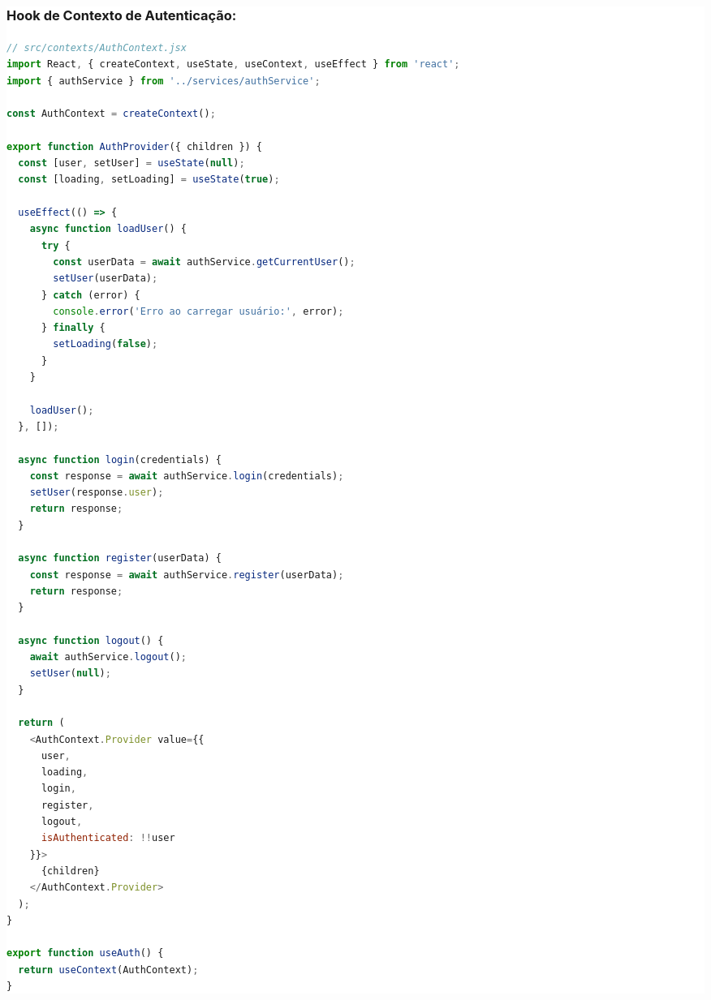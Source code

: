 ### Hook de Contexto de Autenticação:

```javascript
// src/contexts/AuthContext.jsx
import React, { createContext, useState, useContext, useEffect } from 'react';
import { authService } from '../services/authService';

const AuthContext = createContext();

export function AuthProvider({ children }) {
  const [user, setUser] = useState(null);
  const [loading, setLoading] = useState(true);

  useEffect(() => {
    async function loadUser() {
      try {
        const userData = await authService.getCurrentUser();
        setUser(userData);
      } catch (error) {
        console.error('Erro ao carregar usuário:', error);
      } finally {
        setLoading(false);
      }
    }
    
    loadUser();
  }, []);

  async function login(credentials) {
    const response = await authService.login(credentials);
    setUser(response.user);
    return response;
  }

  async function register(userData) {
    const response = await authService.register(userData);
    return response;
  }

  async function logout() {
    await authService.logout();
    setUser(null);
  }

  return (
    <AuthContext.Provider value={{ 
      user, 
      loading, 
      login, 
      register, 
      logout,
      isAuthenticated: !!user
    }}>
      {children}
    </AuthContext.Provider>
  );
}

export function useAuth() {
  return useContext(AuthContext);
}
```
